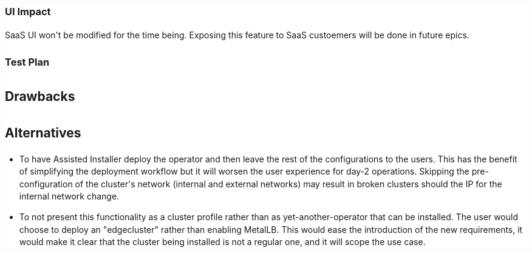 ### UI Impact

SaaS UI won't be modified for the time being. Exposing this feature to SaaS custoemers will be done in future epics.

### Test Plan


## Drawbacks


## Alternatives

- To have Assisted Installer deploy the operator and then leave the rest of the configurations to
the users. This has the benefit of simplifying the deployment workflow but it will worsen the user
experience for day-2 operations. Skipping the pre-configuration of the cluster's network (internal
and external networks) may result in broken clusters should the IP for the internal network change.


- To not present this functionality as a cluster profile rather than as yet-another-operator that
can be installed. The user would choose to deploy an "edgecluster" rather than enabling MetalLB.
This would ease the introduction of the new requirements, it would make it clear that the cluster
being installed is not a regular one, and it will scope the use case.

